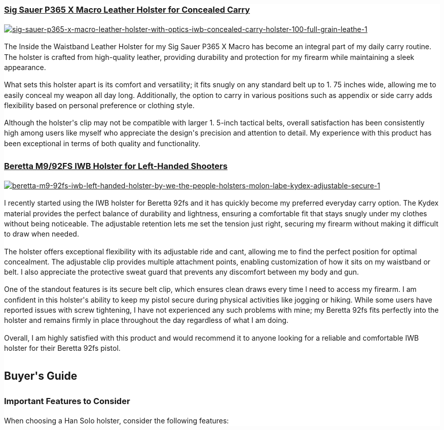 ### [Sig Sauer P365 X Macro Leather Holster for Concealed Carry](https://serp.ly/@universityofguns/amazon/han-solo-holsters?utm_source=universityofguns&utm_medium=organic&utm_campaign=website)

<div class="image"><a href="https://serp.ly/@universityofguns/amazon/han-solo-holsters?utm_source=universityofguns&utm_medium=organic&utm_campaign=website"><img alt="sig-sauer-p365-x-macro-leather-holster-with-optics-iwb-concealed-carry-holster-100-full-grain-leathe-1" src="https://imagedelivery.net/vy2bglCGN6hEeWOnSe2c7A/sig-sauer-p365-x-macro-leather-holster-with-optics-iwb-concealed-carry-holster-100-full-grain-leathe-1/public"/></a></div>

The Inside the Waistband Leather Holster for my Sig Sauer P365 X Macro has become an integral part of my daily carry routine. The holster is crafted from high-quality leather, providing durability and protection for my firearm while maintaining a sleek appearance.

What sets this holster apart is its comfort and versatility; it fits snugly on any standard belt up to 1. 75 inches wide, allowing me to easily conceal my weapon all day long. Additionally, the option to carry in various positions such as appendix or side carry adds flexibility based on personal preference or clothing style.

Although the holster's clip may not be compatible with larger 1. 5-inch tactical belts, overall satisfaction has been consistently high among users like myself who appreciate the design's precision and attention to detail. My experience with this product has been exceptional in terms of both quality and functionality.

### [Beretta M9/92FS IWB Holster for Left-Handed Shooters](https://serp.ly/@universityofguns/amazon/han-solo-holsters?utm_source=universityofguns&utm_medium=organic&utm_campaign=website)

<div class="image"><a href="https://serp.ly/@universityofguns/amazon/han-solo-holsters?utm_source=universityofguns&utm_medium=organic&utm_campaign=website"><img alt="beretta-m9-92fs-iwb-left-handed-holster-by-we-the-people-holsters-molon-labe-kydex-adjustable-secure-1" src="https://imagedelivery.net/vy2bglCGN6hEeWOnSe2c7A/beretta-m9-92fs-iwb-left-handed-holster-by-we-the-people-holsters-molon-labe-kydex-adjustable-secure-1/public"/></a></div>

I recently started using the IWB holster for Beretta 92fs and it has quickly become my preferred everyday carry option. The Kydex material provides the perfect balance of durability and lightness, ensuring a comfortable fit that stays snugly under my clothes without being noticeable. The adjustable retention lets me set the tension just right, securing my firearm without making it difficult to draw when needed.

The holster offers exceptional flexibility with its adjustable ride and cant, allowing me to find the perfect position for optimal concealment. The adjustable clip provides multiple attachment points, enabling customization of how it sits on my waistband or belt. I also appreciate the protective sweat guard that prevents any discomfort between my body and gun.

One of the standout features is its secure belt clip, which ensures clean draws every time I need to access my firearm. I am confident in this holster's ability to keep my pistol secure during physical activities like jogging or hiking. While some users have reported issues with screw tightening, I have not experienced any such problems with mine; my Beretta 92fs fits perfectly into the holster and remains firmly in place throughout the day regardless of what I am doing.

Overall, I am highly satisfied with this product and would recommend it to anyone looking for a reliable and comfortable IWB holster for their Beretta 92fs pistol.

## Buyer's Guide

### Important Features to Consider

When choosing a Han Solo holster, consider the following features:
